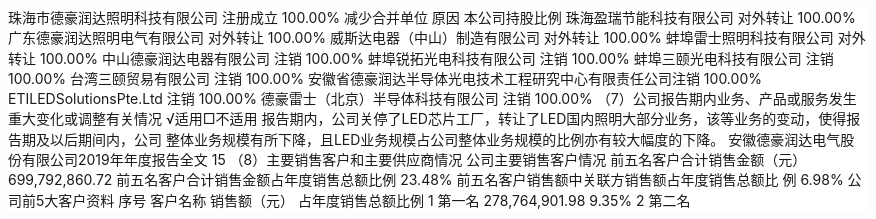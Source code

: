 珠海市德豪润达照明科技有限公司
注册成立
100.00%
减少合并单位
原因
本公司持股比例
珠海盈瑞节能科技有限公司
对外转让
100.00%
广东德豪润达照明电气有限公司
对外转让
100.00%
威斯达电器（中山）制造有限公司
对外转让
100.00%
蚌埠雷士照明科技有限公司
对外转让
100.00%
中山德豪润达电器有限公司
注销
100.00%
蚌埠锐拓光电科技有限公司
注销
100.00%
蚌埠三颐光电科技有限公司
注销
100.00%
台湾三颐贸易有限公司
注销
100.00%
安徽省德豪润达半导体光电技术工程研究中心有限责任公司注销
100.00%
ETILEDSolutionsPte.Ltd
注销
100.00%
德豪雷士（北京）半导体科技有限公司
注销
100.00%
（7）公司报告期内业务、产品或服务发生重大变化或调整有关情况
√适用□不适用
报告期内，公司关停了LED芯片工厂，转让了LED国内照明大部分业务，该等业务的变动，使得报告期及以后期间内，公司
整体业务规模有所下降，且LED业务规模占公司整体业务规模的比例亦有较大幅度的下降。
安徽德豪润达电气股份有限公司2019年年度报告全文
15
（8）主要销售客户和主要供应商情况
公司主要销售客户情况
前五名客户合计销售金额（元）
699,792,860.72
前五名客户合计销售金额占年度销售总额比例
23.48%
前五名客户销售额中关联方销售额占年度销售总额比
例
6.98%
公司前5大客户资料
序号
客户名称
销售额（元）
占年度销售总额比例
1
第一名
278,764,901.98
9.35%
2
第二名
